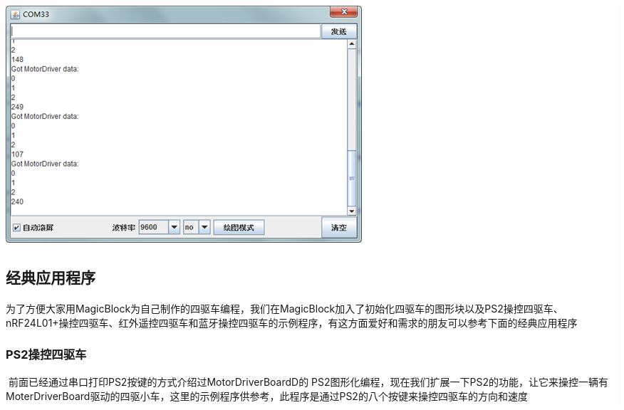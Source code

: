 ![1573868442(1)](UNO_mega2560_pic/1573868442(1).jpg)

## 经典应用程序

​	为了方便大家用MagicBlock为自己制作的四驱车编程，我们在MagicBlock加入了初始化四驱车的图形块以及PS2操控四驱车、nRF24L01+操控四驱车、红外遥控四驱车和蓝牙操控四驱车的示例程序，有这方面爱好和需求的朋友可以参考下面的经典应用程序

### PS2操控四驱车

​	前面已经通过串口打印PS2按键的方式介绍过MotorDriverBoardD的 PS2图形化编程，现在我们扩展一下PS2的功能，让它来操控一辆有MoterDriverBoard驱动的四驱小车，这里的示例程序供参考，此程序是通过PS2的八个按键来操控四驱车的方向和速度
